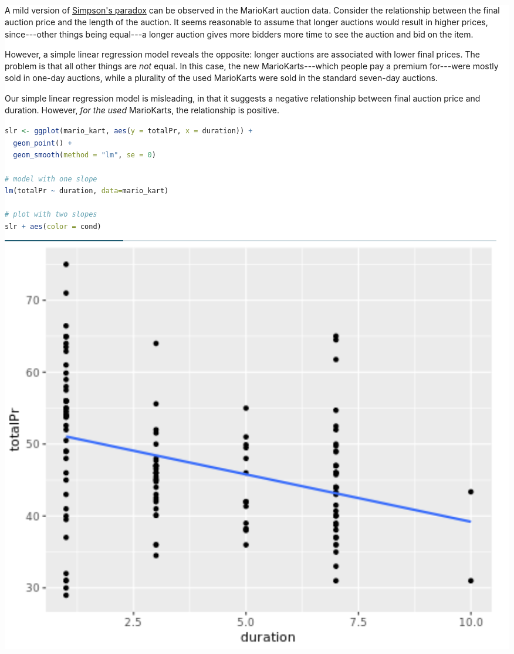 A mild version of [Simpson's paradox](https://en.wikipedia.org/wiki/Simpson%27s_paradox) can be observed in the MarioKart auction data. Consider the relationship between the final auction price and the length of the auction. It seems reasonable to assume that longer auctions would result in higher prices, since---other things being equal---a longer auction gives more bidders more time to see the auction and bid on the item.

However, a simple linear regression model reveals the opposite: longer auctions are associated with lower final prices. The problem is that all other things are *not* equal. In this case, the new MarioKarts---which people pay a premium for---were mostly sold in one-day auctions, while a plurality of the used MarioKarts were sold in the standard seven-day auctions.

Our simple linear regression model is misleading, in that it suggests a negative relationship between final auction price and duration. However, *for the used* MarioKarts, the relationship is positive.

```R
slr <- ggplot(mario_kart, aes(y = totalPr, x = duration)) + 
  geom_point() + 
  geom_smooth(method = "lm", se = 0)

# model with one slope
lm(totalPr ~ duration, data=mario_kart)

# plot with two slopes
slr + aes(color = cond)
```

![55EC6AF2-B190-4D04-B0C0-6AD1B99E9843](figures/55EC6AF2-B190-4D04-B0C0-6AD1B99E9843.png)
